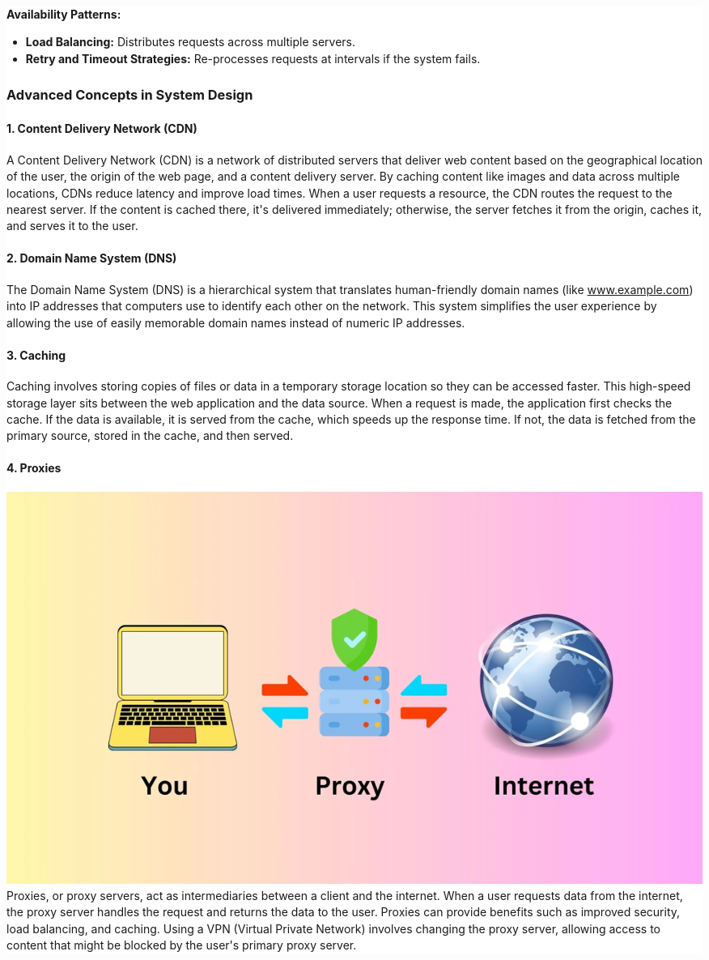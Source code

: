 **Availability Patterns:**

- **Load Balancing:** Distributes requests across multiple servers.
- **Retry and Timeout Strategies:** Re-processes requests at intervals if the system fails.

### Advanced Concepts in System Design

#### 1. Content Delivery Network (CDN)

A Content Delivery Network (CDN) is a network of distributed servers that deliver web content based on the geographical location of the user, the origin of the web page, and a content delivery server. By caching content like images and data across multiple locations, CDNs reduce latency and improve load times. When a user requests a resource, the CDN routes the request to the nearest server. If the content is cached there, it's delivered immediately; otherwise, the server fetches it from the origin, caches it, and serves it to the user.

#### 2. Domain Name System (DNS)

The Domain Name System (DNS) is a hierarchical system that translates human-friendly domain names (like www.example.com) into IP addresses that computers use to identify each other on the network. This system simplifies the user experience by allowing the use of easily memorable domain names instead of numeric IP addresses.

#### 3. Caching

Caching involves storing copies of files or data in a temporary storage location so they can be accessed faster. This high-speed storage layer sits between the web application and the data source. When a request is made, the application first checks the cache. If the data is available, it is served from the cache, which speeds up the response time. If not, the data is fetched from the primary source, stored in the cache, and then served.

#### 4. Proxies

![proxies](./assets/assets.webp)
Proxies, or proxy servers, act as intermediaries between a client and the internet. When a user requests data from the internet, the proxy server handles the request and returns the data to the user. Proxies can provide benefits such as improved security, load balancing, and caching. Using a VPN (Virtual Private Network) involves changing the proxy server, allowing access to content that might be blocked by the user's primary proxy server.
